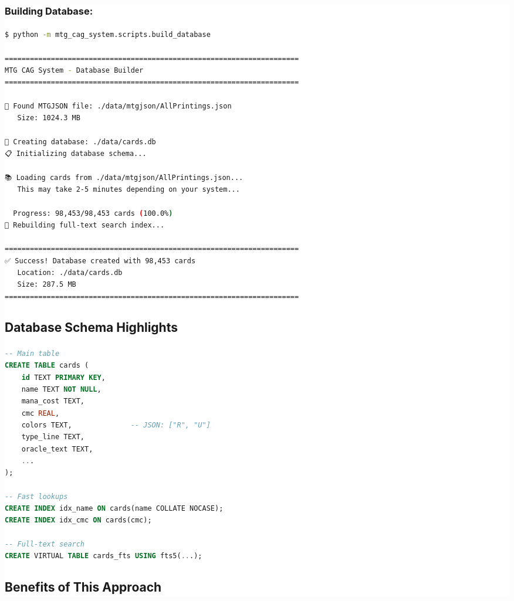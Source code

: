 ### Building Database:
```bash
$ python -m mtg_cag_system.scripts.build_database

======================================================================
MTG CAG System - Database Builder
======================================================================

📁 Found MTGJSON file: ./data/mtgjson/AllPrintings.json
   Size: 1024.3 MB

🔨 Creating database: ./data/cards.db
📋 Initializing database schema...

📚 Loading cards from ./data/mtgjson/AllPrintings.json...
   This may take 2-5 minutes depending on your system...

  Progress: 98,453/98,453 cards (100.0%)
🔄 Rebuilding full-text search index...

======================================================================
✅ Success! Database created with 98,453 cards
   Location: ./data/cards.db
   Size: 287.5 MB
======================================================================
```

## Database Schema Highlights

```sql
-- Main table
CREATE TABLE cards (
    id TEXT PRIMARY KEY,
    name TEXT NOT NULL,
    mana_cost TEXT,
    cmc REAL,
    colors TEXT,              -- JSON: ["R", "U"]
    type_line TEXT,
    oracle_text TEXT,
    ...
);

-- Fast lookups
CREATE INDEX idx_name ON cards(name COLLATE NOCASE);
CREATE INDEX idx_cmc ON cards(cmc);

-- Full-text search
CREATE VIRTUAL TABLE cards_fts USING fts5(...);
```

## Benefits of This Approach
